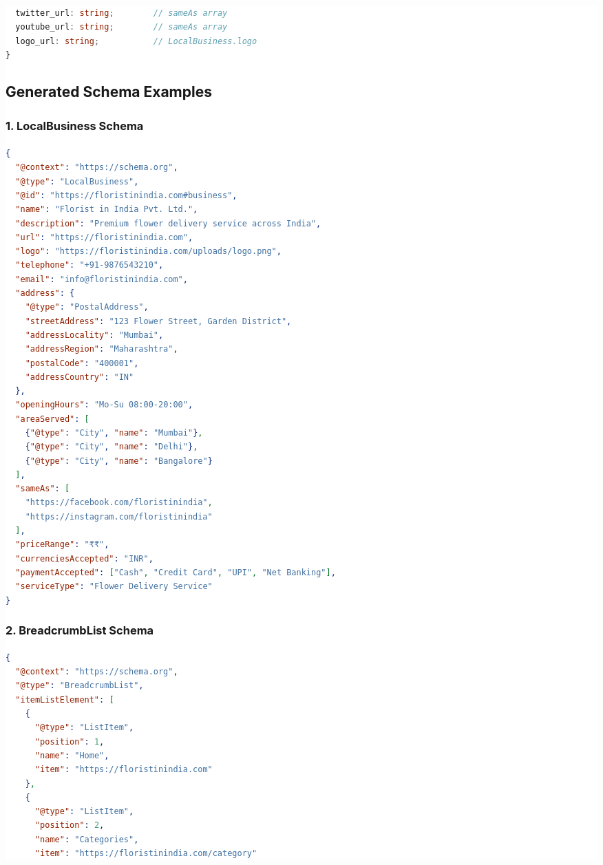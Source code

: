 ```typescript
  twitter_url: string;        // sameAs array
  youtube_url: string;        // sameAs array
  logo_url: string;           // LocalBusiness.logo
}
```

## Generated Schema Examples

### 1. LocalBusiness Schema
```json
{
  "@context": "https://schema.org",
  "@type": "LocalBusiness",
  "@id": "https://floristinindia.com#business",
  "name": "Florist in India Pvt. Ltd.",
  "description": "Premium flower delivery service across India",
  "url": "https://floristinindia.com",
  "logo": "https://floristinindia.com/uploads/logo.png",
  "telephone": "+91-9876543210",
  "email": "info@floristinindia.com",
  "address": {
    "@type": "PostalAddress",
    "streetAddress": "123 Flower Street, Garden District",
    "addressLocality": "Mumbai",
    "addressRegion": "Maharashtra",
    "postalCode": "400001",
    "addressCountry": "IN"
  },
  "openingHours": "Mo-Su 08:00-20:00",
  "areaServed": [
    {"@type": "City", "name": "Mumbai"},
    {"@type": "City", "name": "Delhi"},
    {"@type": "City", "name": "Bangalore"}
  ],
  "sameAs": [
    "https://facebook.com/floristinindia",
    "https://instagram.com/floristinindia"
  ],
  "priceRange": "₹₹",
  "currenciesAccepted": "INR",
  "paymentAccepted": ["Cash", "Credit Card", "UPI", "Net Banking"],
  "serviceType": "Flower Delivery Service"
}
```

### 2. BreadcrumbList Schema
```json
{
  "@context": "https://schema.org",
  "@type": "BreadcrumbList",
  "itemListElement": [
    {
      "@type": "ListItem",
      "position": 1,
      "name": "Home",
      "item": "https://floristinindia.com"
    },
    {
      "@type": "ListItem",
      "position": 2,
      "name": "Categories",
      "item": "https://floristinindia.com/category"
```